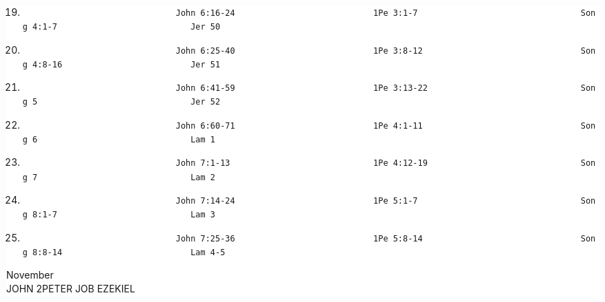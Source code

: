 19.                                    John 6:16-24                            1Pe 3:1-7                                 Song 4:1-7                           Jer 50                                                                                                                                                                                                                                                                                                                                                                                                                                                                                 
20.                                    John 6:25-40                            1Pe 3:8-12                                Song 4:8-16                          Jer 51                                                                                                                                                                                                                                                                                                                                                                                                                                                                                 
21.                                    John 6:41-59                            1Pe 3:13-22                               Song 5                               Jer 52                                                                                                                                                                                                                                                                                                                                                                                                                                                                                 
22.                                    John 6:60-71                            1Pe 4:1-11                                Song 6                               Lam 1                                                                                                                                                                                                                                                                                                                                                                                                                                                                                 
23.                                    John 7:1-13                             1Pe 4:12-19                               Song 7                               Lam 2                                                                                                                                                                                                                                                                                                                                                                                                                                                                                 
24.                                    John 7:14-24                            1Pe 5:1-7                                 Song 8:1-7                           Lam 3                                                                                                                                                                                                                                                                                                                                                                                                                                                                                 
25.                                    John 7:25-36                            1Pe 5:8-14                                Song 8:8-14                          Lam 4-5                                                                                                                                                                                                                                                                                                                                                                                                                                                                                 
November                                                                                                                                                                                                                                                                                                                                                                                                                                                                                
                                       JOHN                                      2PETER                                  JOB                                  EZEKIEL                                                                                                                                                                                                                                                                                                                                                                                                                                                                                 